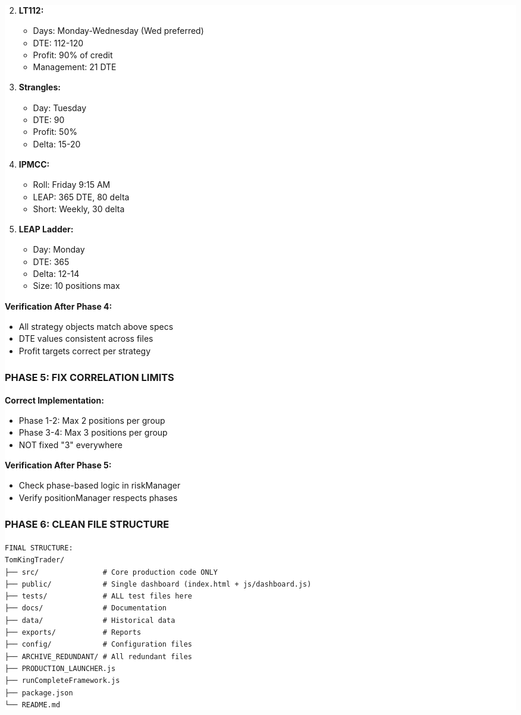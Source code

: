 2. **LT112:**
   - Days: Monday-Wednesday (Wed preferred)
   - DTE: 112-120
   - Profit: 90% of credit
   - Management: 21 DTE

3. **Strangles:**
   - Day: Tuesday
   - DTE: 90
   - Profit: 50%
   - Delta: 15-20

4. **IPMCC:**
   - Roll: Friday 9:15 AM
   - LEAP: 365 DTE, 80 delta
   - Short: Weekly, 30 delta

5. **LEAP Ladder:**
   - Day: Monday
   - DTE: 365
   - Delta: 12-14
   - Size: 10 positions max

**Verification After Phase 4:**
- All strategy objects match above specs
- DTE values consistent across files
- Profit targets correct per strategy

### PHASE 5: FIX CORRELATION LIMITS
**Correct Implementation:**
- Phase 1-2: Max 2 positions per group
- Phase 3-4: Max 3 positions per group
- NOT fixed "3" everywhere

**Verification After Phase 5:**
- Check phase-based logic in riskManager
- Verify positionManager respects phases

### PHASE 6: CLEAN FILE STRUCTURE
```
FINAL STRUCTURE:
TomKingTrader/
├── src/               # Core production code ONLY
├── public/            # Single dashboard (index.html + js/dashboard.js)
├── tests/             # ALL test files here
├── docs/              # Documentation
├── data/              # Historical data
├── exports/           # Reports
├── config/            # Configuration files
├── ARCHIVE_REDUNDANT/ # All redundant files
├── PRODUCTION_LAUNCHER.js
├── runCompleteFramework.js
├── package.json
└── README.md
```
